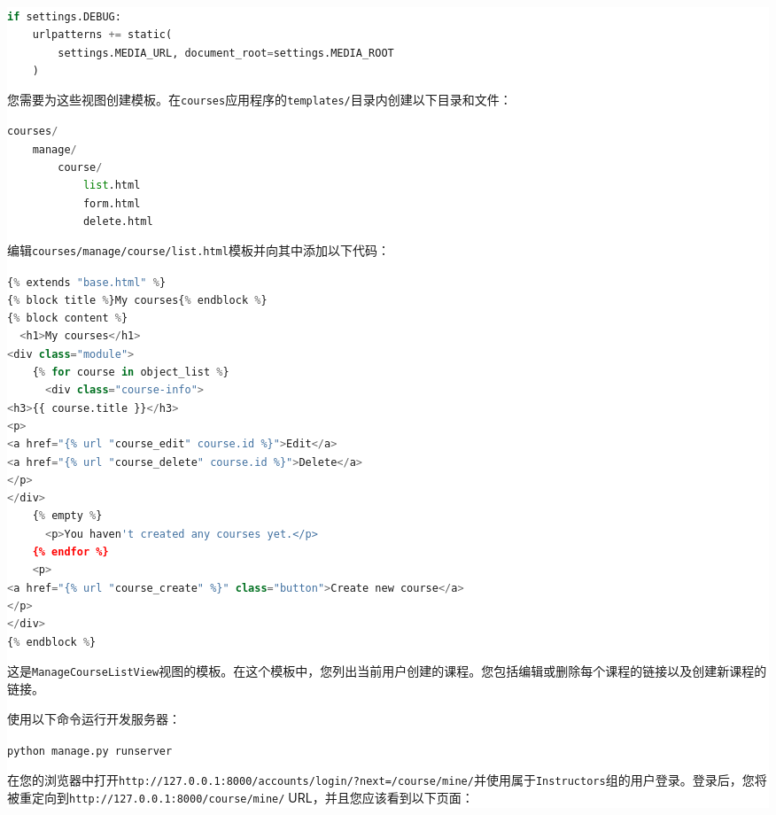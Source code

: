 ```py
if settings.DEBUG:
    urlpatterns += static(
        settings.MEDIA_URL, document_root=settings.MEDIA_ROOT
    ) 
```

您需要为这些视图创建模板。在`courses`应用程序的`templates/`目录内创建以下目录和文件：

```py
courses/
    manage/
        course/
            list.html
            form.html
            delete.html 
```

编辑`courses/manage/course/list.html`模板并向其中添加以下代码：

```py
{% extends "base.html" %}
{% block title %}My courses{% endblock %}
{% block content %}
  <h1>My courses</h1>
<div class="module">
    {% for course in object_list %}
      <div class="course-info">
<h3>{{ course.title }}</h3>
<p>
<a href="{% url "course_edit" course.id %}">Edit</a>
<a href="{% url "course_delete" course.id %}">Delete</a>
</p>
</div>
    {% empty %}
      <p>You haven't created any courses yet.</p>
    {% endfor %}
    <p>
<a href="{% url "course_create" %}" class="button">Create new course</a>
</p>
</div>
{% endblock %} 
```

这是`ManageCourseListView`视图的模板。在这个模板中，您列出当前用户创建的课程。您包括编辑或删除每个课程的链接以及创建新课程的链接。

使用以下命令运行开发服务器：

```py
python manage.py runserver 
```

在您的浏览器中打开`http://127.0.0.1:8000/accounts/login/?next=/course/mine/`并使用属于`Instructors`组的用户登录。登录后，您将被重定向到`http://127.0.0.1:8000/course/mine/` URL，并且您应该看到以下页面：
